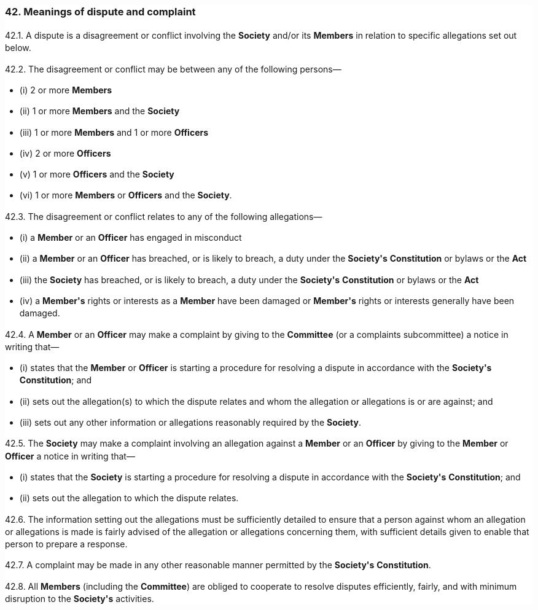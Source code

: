 ### **42. Meanings of dispute and complaint**

42.1. A dispute is a disagreement or conflict involving the **Society** and/or its **Members** in relation to specific allegations set out below.

42.2. The disagreement or conflict may be between any of the following persons—

- (i) 2 or more **Members**

- (ii) 1 or more **Members** and the **Society**

- (iii) 1 or more **Members** and 1 or more **Officers**

- (iv) 2 or more **Officers**

- (v) 1 or more **Officers** and the **Society**

- (vi) 1 or more **Members** or **Officers** and the **Society**.

42.3. The disagreement or conflict relates to any of the following allegations—

- (i) a **Member** or an **Officer** has engaged in misconduct

- (ii) a **Member** or an **Officer** has breached, or is likely to breach, a duty under the **Society's** **Constitution** or bylaws or the **Act**

- (iii) the **Society** has breached, or is likely to breach, a duty under the **Society's** **Constitution** or bylaws or the **Act**

- (iv) a **Member's** rights or interests as a **Member** have been damaged or **Member's** rights or interests generally have been damaged.

42.4. A **Member** or an **Officer** may make a complaint by giving to the **Committee** (or a complaints subcommittee) a notice in writing that—

- (i) states that the **Member** or **Officer** is starting a procedure for resolving a dispute in accordance with the **Society's** **Constitution**; and

- (ii) sets out the allegation(s) to which the dispute relates and whom the allegation or allegations is or are against; and

- (iii) sets out any other information or allegations reasonably required by the **Society**.

42.5. The **Society** may make a complaint involving an allegation against a **Member** or an **Officer** by giving to the **Member** or **Officer** a notice in writing that—

- (i) states that the **Society** is starting a procedure for resolving a dispute in accordance with the **Society's** **Constitution**; and

- (ii) sets out the allegation to which the dispute relates.

42.6. The information setting out the allegations must be sufficiently detailed to ensure that a person against whom an allegation or allegations is made is fairly advised of the allegation or allegations concerning them, with sufficient details given to enable that person to prepare a response.

42.7. A complaint may be made in any other reasonable manner permitted by the **Society's** **Constitution**.

42.8. All **Members** (including the **Committee**) are obliged to cooperate to resolve disputes efficiently, fairly, and with minimum disruption to the **Society's** activities.
